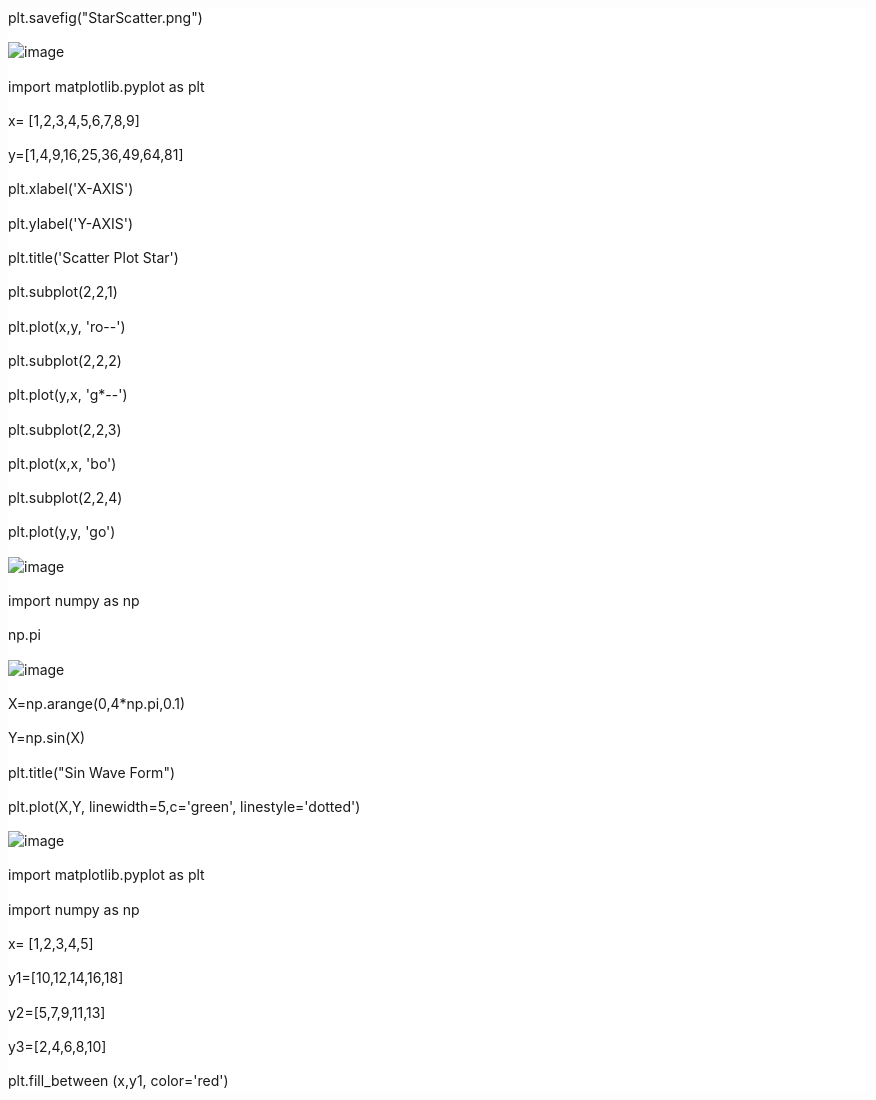 plt.savefig("StarScatter.png")

![image](https://github.com/user-attachments/assets/f6a96fe5-a5a0-4178-9299-4e0ce9b1c2de)

import matplotlib.pyplot as plt

x= [1,2,3,4,5,6,7,8,9]

y=[1,4,9,16,25,36,49,64,81]

plt.xlabel('X-AXIS')

plt.ylabel('Y-AXIS')

plt.title('Scatter Plot Star')

plt.subplot(2,2,1)

plt.plot(x,y, 'ro--')

plt.subplot(2,2,2)

plt.plot(y,x, 'g*--')

plt.subplot(2,2,3)

plt.plot(x,x, 'bo')

plt.subplot(2,2,4)

plt.plot(y,y, 'go')

![image](https://github.com/user-attachments/assets/66d201a9-6240-469c-a8d4-f7db59e06ed1)

import numpy as np

np.pi

![image](https://github.com/user-attachments/assets/fc8b90ff-c97d-4b02-8024-04e5e06f08ed)

X=np.arange(0,4*np.pi,0.1)

Y=np.sin(X)

plt.title("Sin Wave Form")

plt.plot(X,Y, linewidth=5,c='green', linestyle='dotted')

![image](https://github.com/user-attachments/assets/7d9f662d-9acc-4d48-87d8-04c5bfecc1ea)

import matplotlib.pyplot as plt

import numpy as np

x= [1,2,3,4,5]

y1=[10,12,14,16,18]

y2=[5,7,9,11,13]

y3=[2,4,6,8,10]

plt.fill_between (x,y1, color='red')
